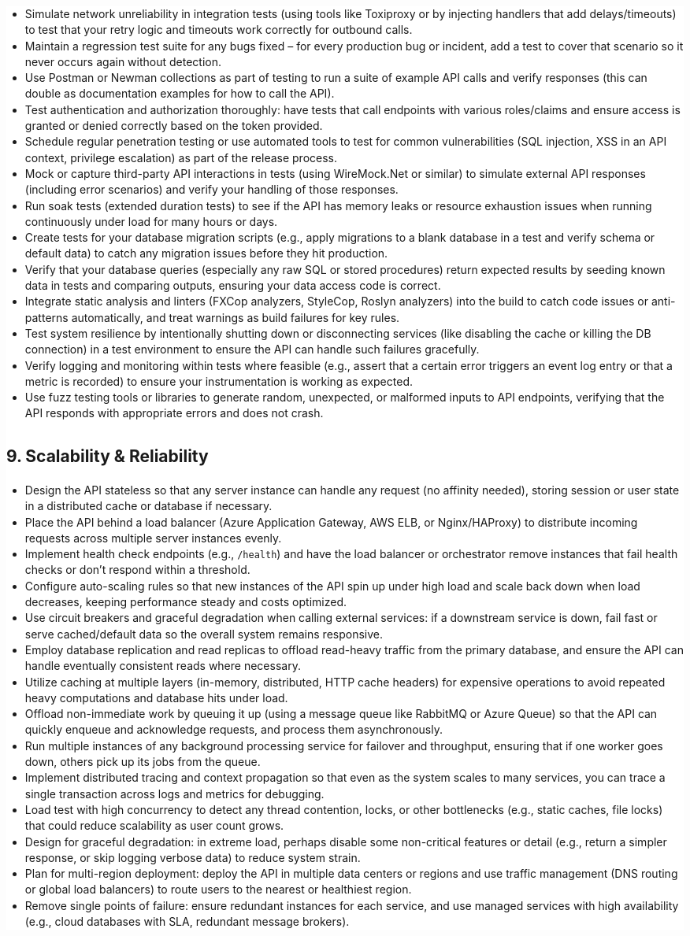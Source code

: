 - Simulate network unreliability in integration tests (using tools like Toxiproxy or by injecting handlers that add delays/timeouts) to test that your retry logic and timeouts work correctly for outbound calls.
- Maintain a regression test suite for any bugs fixed – for every production bug or incident, add a test to cover that scenario so it never occurs again without detection.
- Use Postman or Newman collections as part of testing to run a suite of example API calls and verify responses (this can double as documentation examples for how to call the API).
- Test authentication and authorization thoroughly: have tests that call endpoints with various roles/claims and ensure access is granted or denied correctly based on the token provided.
- Schedule regular penetration testing or use automated tools to test for common vulnerabilities (SQL injection, XSS in an API context, privilege escalation) as part of the release process.
- Mock or capture third-party API interactions in tests (using WireMock.Net or similar) to simulate external API responses (including error scenarios) and verify your handling of those responses.
- Run soak tests (extended duration tests) to see if the API has memory leaks or resource exhaustion issues when running continuously under load for many hours or days.
- Create tests for your database migration scripts (e.g., apply migrations to a blank database in a test and verify schema or default data) to catch any migration issues before they hit production.
- Verify that your database queries (especially any raw SQL or stored procedures) return expected results by seeding known data in tests and comparing outputs, ensuring your data access code is correct.
- Integrate static analysis and linters (FXCop analyzers, StyleCop, Roslyn analyzers) into the build to catch code issues or anti-patterns automatically, and treat warnings as build failures for key rules.
- Test system resilience by intentionally shutting down or disconnecting services (like disabling the cache or killing the DB connection) in a test environment to ensure the API can handle such failures gracefully.
- Verify logging and monitoring within tests where feasible (e.g., assert that a certain error triggers an event log entry or that a metric is recorded) to ensure your instrumentation is working as expected.
- Use fuzz testing tools or libraries to generate random, unexpected, or malformed inputs to API endpoints, verifying that the API responds with appropriate errors and does not crash.

## 9. Scalability & Reliability

- Design the API stateless so that any server instance can handle any request (no affinity needed), storing session or user state in a distributed cache or database if necessary.
- Place the API behind a load balancer (Azure Application Gateway, AWS ELB, or Nginx/HAProxy) to distribute incoming requests across multiple server instances evenly.
- Implement health check endpoints (e.g., `/health`) and have the load balancer or orchestrator remove instances that fail health checks or don’t respond within a threshold.
- Configure auto-scaling rules so that new instances of the API spin up under high load and scale back down when load decreases, keeping performance steady and costs optimized.
- Use circuit breakers and graceful degradation when calling external services: if a downstream service is down, fail fast or serve cached/default data so the overall system remains responsive.
- Employ database replication and read replicas to offload read-heavy traffic from the primary database, and ensure the API can handle eventually consistent reads where necessary.
- Utilize caching at multiple layers (in-memory, distributed, HTTP cache headers) for expensive operations to avoid repeated heavy computations and database hits under load.
- Offload non-immediate work by queuing it up (using a message queue like RabbitMQ or Azure Queue) so that the API can quickly enqueue and acknowledge requests, and process them asynchronously.
- Run multiple instances of any background processing service for failover and throughput, ensuring that if one worker goes down, others pick up its jobs from the queue.
- Implement distributed tracing and context propagation so that even as the system scales to many services, you can trace a single transaction across logs and metrics for debugging.
- Load test with high concurrency to detect any thread contention, locks, or other bottlenecks (e.g., static caches, file locks) that could reduce scalability as user count grows.
- Design for graceful degradation: in extreme load, perhaps disable some non-critical features or detail (e.g., return a simpler response, or skip logging verbose data) to reduce system strain.
- Plan for multi-region deployment: deploy the API in multiple data centers or regions and use traffic management (DNS routing or global load balancers) to route users to the nearest or healthiest region.
- Remove single points of failure: ensure redundant instances for each service, and use managed services with high availability (e.g., cloud databases with SLA, redundant message brokers).